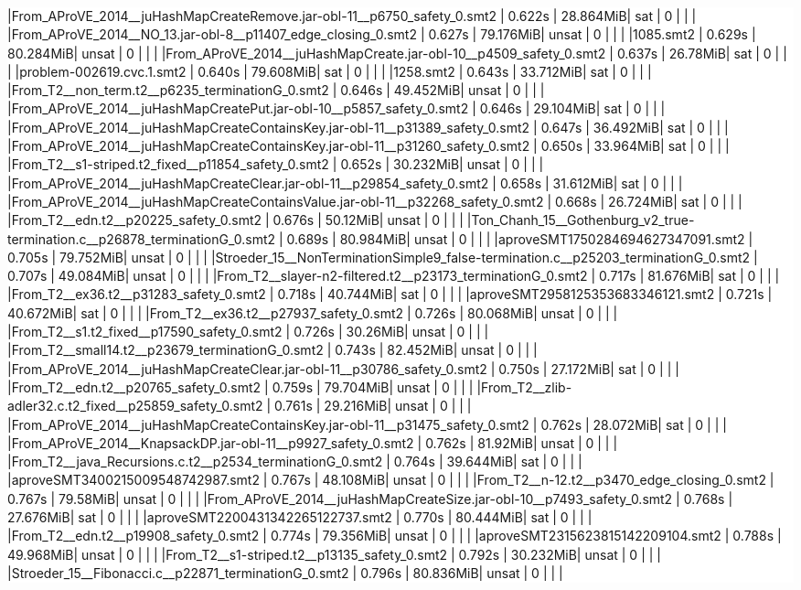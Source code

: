 |From_AProVE_2014__juHashMapCreateRemove.jar-obl-11__p6750_safety_0.smt2 |    0.622s | 28.864MiB| sat | 0 |  |  |
|From_AProVE_2014__NO_13.jar-obl-8__p11407_edge_closing_0.smt2 |    0.627s | 79.176MiB| unsat | 0 |  |  |
|1085.smt2                                                    |    0.629s | 80.284MiB| unsat | 0 |  |  |
|From_AProVE_2014__juHashMapCreate.jar-obl-10__p4509_safety_0.smt2 |    0.637s | 26.78MiB| sat | 0 |  |  |
|problem-002619.cvc.1.smt2                                    |    0.640s | 79.608MiB| sat | 0 |  |  |
|1258.smt2                                                    |    0.643s | 33.712MiB| sat | 0 |  |  |
|From_T2__non_term.t2__p6235_terminationG_0.smt2              |    0.646s | 49.452MiB| unsat | 0 |  |  |
|From_AProVE_2014__juHashMapCreatePut.jar-obl-10__p5857_safety_0.smt2 |    0.646s | 29.104MiB| sat | 0 |  |  |
|From_AProVE_2014__juHashMapCreateContainsKey.jar-obl-11__p31389_safety_0.smt2 |    0.647s | 36.492MiB| sat | 0 |  |  |
|From_AProVE_2014__juHashMapCreateContainsKey.jar-obl-11__p31260_safety_0.smt2 |    0.650s | 33.964MiB| sat | 0 |  |  |
|From_T2__s1-striped.t2_fixed__p11854_safety_0.smt2           |    0.652s | 30.232MiB| unsat | 0 |  |  |
|From_AProVE_2014__juHashMapCreateClear.jar-obl-11__p29854_safety_0.smt2 |    0.658s | 31.612MiB| sat | 0 |  |  |
|From_AProVE_2014__juHashMapCreateContainsValue.jar-obl-11__p32268_safety_0.smt2 |    0.668s | 26.724MiB| sat | 0 |  |  |
|From_T2__edn.t2__p20225_safety_0.smt2                        |    0.676s | 50.12MiB| unsat | 0 |  |  |
|Ton_Chanh_15__Gothenburg_v2_true-termination.c__p26878_terminationG_0.smt2 |    0.689s | 80.984MiB| unsat | 0 |  |  |
|aproveSMT1750284694627347091.smt2                            |    0.705s | 79.752MiB| unsat | 0 |  |  |
|Stroeder_15__NonTerminationSimple9_false-termination.c__p25203_terminationG_0.smt2 |    0.707s | 49.084MiB| unsat | 0 |  |  |
|From_T2__slayer-n2-filtered.t2__p23173_terminationG_0.smt2   |    0.717s | 81.676MiB| sat | 0 |  |  |
|From_T2__ex36.t2__p31283_safety_0.smt2                       |    0.718s | 40.744MiB| sat | 0 |  |  |
|aproveSMT2958125353683346121.smt2                            |    0.721s | 40.672MiB| sat | 0 |  |  |
|From_T2__ex36.t2__p27937_safety_0.smt2                       |    0.726s | 80.068MiB| unsat | 0 |  |  |
|From_T2__s1.t2_fixed__p17590_safety_0.smt2                   |    0.726s | 30.26MiB| unsat | 0 |  |  |
|From_T2__small14.t2__p23679_terminationG_0.smt2              |    0.743s | 82.452MiB| unsat | 0 |  |  |
|From_AProVE_2014__juHashMapCreateClear.jar-obl-11__p30786_safety_0.smt2 |    0.750s | 27.172MiB| sat | 0 |  |  |
|From_T2__edn.t2__p20765_safety_0.smt2                        |    0.759s | 79.704MiB| unsat | 0 |  |  |
|From_T2__zlib-adler32.c.t2_fixed__p25859_safety_0.smt2       |    0.761s | 29.216MiB| unsat | 0 |  |  |
|From_AProVE_2014__juHashMapCreateContainsKey.jar-obl-11__p31475_safety_0.smt2 |    0.762s | 28.072MiB| sat | 0 |  |  |
|From_AProVE_2014__KnapsackDP.jar-obl-11__p9927_safety_0.smt2 |    0.762s | 81.92MiB| unsat | 0 |  |  |
|From_T2__java_Recursions.c.t2__p2534_terminationG_0.smt2     |    0.764s | 39.644MiB| sat | 0 |  |  |
|aproveSMT3400215009548742987.smt2                            |    0.767s | 48.108MiB| unsat | 0 |  |  |
|From_T2__n-12.t2__p3470_edge_closing_0.smt2                  |    0.767s | 79.58MiB| unsat | 0 |  |  |
|From_AProVE_2014__juHashMapCreateSize.jar-obl-10__p7493_safety_0.smt2 |    0.768s | 27.676MiB| sat | 0 |  |  |
|aproveSMT2200431342265122737.smt2                            |    0.770s | 80.444MiB| sat | 0 |  |  |
|From_T2__edn.t2__p19908_safety_0.smt2                        |    0.774s | 79.356MiB| unsat | 0 |  |  |
|aproveSMT2315623815142209104.smt2                            |    0.788s | 49.968MiB| unsat | 0 |  |  |
|From_T2__s1-striped.t2__p13135_safety_0.smt2                 |    0.792s | 30.232MiB| unsat | 0 |  |  |
|Stroeder_15__Fibonacci.c__p22871_terminationG_0.smt2         |    0.796s | 80.836MiB| unsat | 0 |  |  |